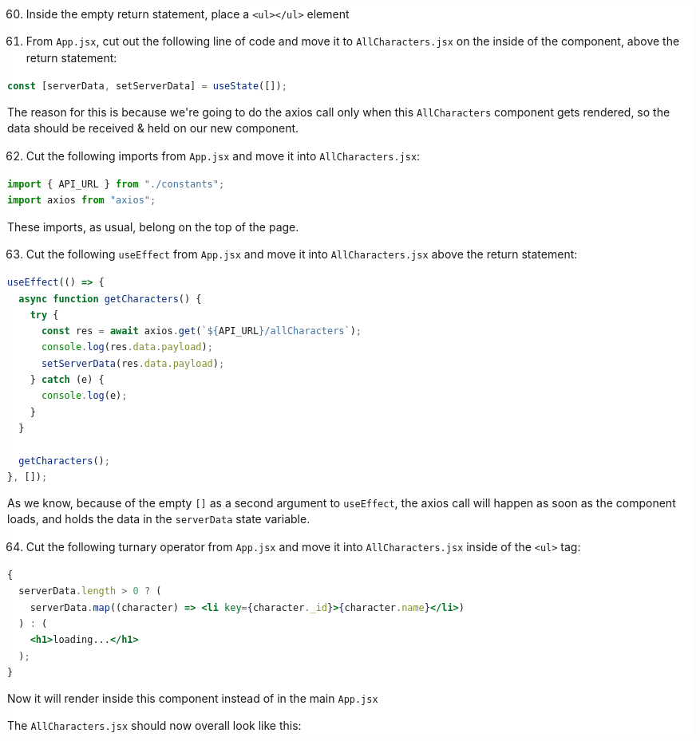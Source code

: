 60. Inside the empty return statement, place a `<ul></ul>` element

61. From `App.jsx`, cut out the following line of code and move it to `AllCharacters.jsx` on the inside of the component, above the return statement:

```jsx
const [serverData, setServerData] = useState([]);
```

The reason for this is because we're going to do the axios call only when this `AllCharacters` component gets rendered, so the data should be received & held on our new component.

62. Cut the following imports from `App.jsx` and move it into `AllCharacters.jsx`:

```jsx
import { API_URL } from "./constants";
import axios from "axios";
```

These imports, as usual, belong on the top of the page.

63. Cut the following `useEffect` from `App.jsx` and move it into `AllCharacters.jsx` above the return statement:

```jsx
useEffect(() => {
  async function getCharacters() {
    try {
      const res = await axios.get(`${API_URL}/allCharacters`);
      console.log(res.data.payload);
      setServerData(res.data.payload);
    } catch (e) {
      console.log(e);
    }
  }

  getCharacters();
}, []);
```

As we know, because of the empty `[]` as a second argument to `useEffect`, the axios call will happen as soon as the component loads, and holds the data in the `serverData` state variable.

64. Cut the following turnary operator from `App.jsx` and move it into `AllCharacters.jsx` inside of the `<ul>` tag:

```jsx
{
  serverData.length > 0 ? (
    serverData.map((character) => <li key={character._id}>{character.name}</li>)
  ) : (
    <h1>loading...</h1>
  );
}
```

Now it will render inside this component instead of in the main `App.jsx`

The `AllCharacters.jsx` should now overall look like this:
